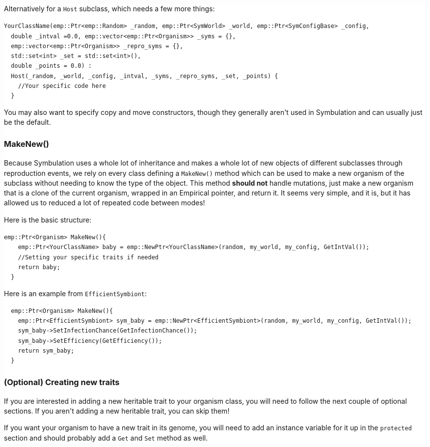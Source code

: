 Alternatively for a `Host` subclass, which needs a few more things:
```
YourClassName(emp::Ptr<emp::Random> _random, emp::Ptr<SymWorld> _world, emp::Ptr<SymConfigBase> _config,
  double _intval =0.0, emp::vector<emp::Ptr<Organism>> _syms = {},
  emp::vector<emp::Ptr<Organism>> _repro_syms = {},
  std::set<int> _set = std::set<int>(),
  double _points = 0.0) :
  Host(_random, _world, _config, _intval, _syms, _repro_syms, _set, _points) {
    //Your specific code here
  }
```

You may also want to specify copy and move constructors, though they generally aren't used in Symbulation and can usually just be the default.

### MakeNew()

Because Symbulation uses a whole lot of inheritance and makes a whole lot of new objects of different subclasses through reproduction events, we rely on every class defining a `MakeNew()` method which can be used to make a new organism of the subclass without needing to know the type of the object. 
This method **should not** handle mutations, just make a new organism that is a clone of the current organism, wrapped in an Empirical pointer, and return it.
It seems very simple, and it is, but it has allowed us to reduced a lot of repeated code between modes! 

Here is the basic structure:
```
emp::Ptr<Organism> MakeNew(){
    emp::Ptr<YourClassName> baby = emp::NewPtr<YourClassName>(random, my_world, my_config, GetIntVal());
    //Setting your specific traits if needed
    return baby;
  }
```

Here is an example from `EfficientSymbiont`:
```
  emp::Ptr<Organism> MakeNew(){
    emp::Ptr<EfficientSymbiont> sym_baby = emp::NewPtr<EfficientSymbiont>(random, my_world, my_config, GetIntVal());
    sym_baby->SetInfectionChance(GetInfectionChance());
    sym_baby->SetEfficiency(GetEfficiency());
    return sym_baby;
  }
```

### (Optional) Creating new traits
If you are interested in adding a new heritable trait to your organism class, you will need to follow the next couple of optional sections. 
If you aren't adding a new heritable trait, you can skip them!

If you want your organism to have a new trait in its genome, you will need to add an instance variable for it up in the `protected` section and should probably add a `Get` and `Set` method as well.
